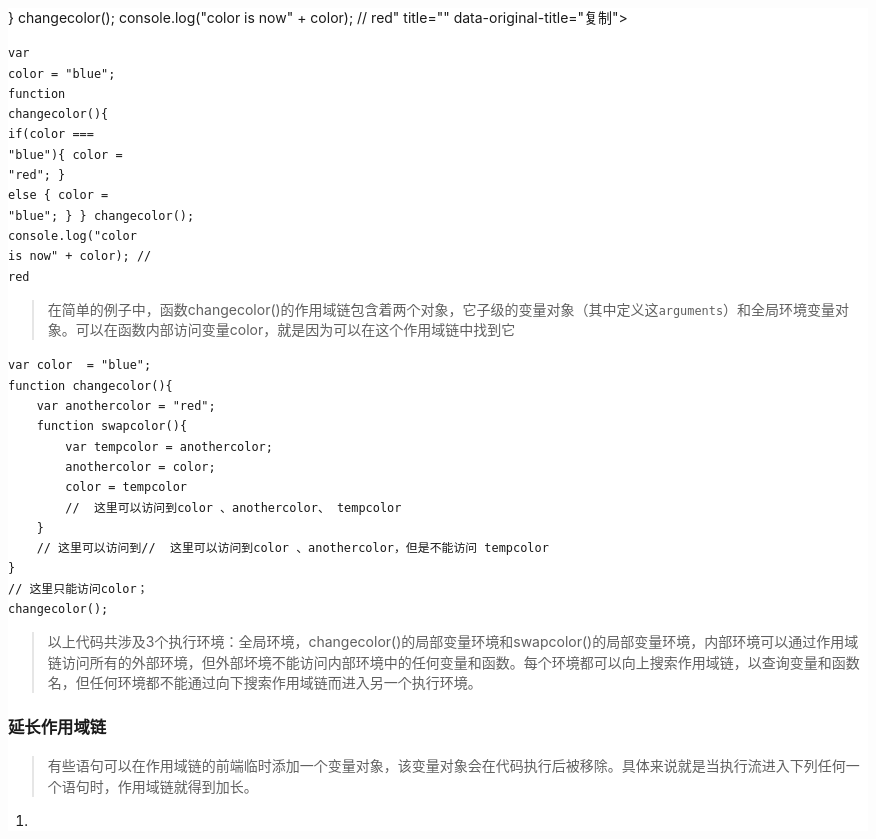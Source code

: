 }
changecolor();
console.log(&quot;color is now&quot; + color); // red" title="" data-original-title="复制"></span>
      <span type="button" class="saveToNote code-tool" data-toggle="tooltip" data-placement="top" title="" data-original-title="放进笔记"></span>
      </div>
      </div><pre class="javascript hljs"><code class="javascript"><span class="hljs-keyword">var</span> color = <span class="hljs-string">"blue"</span>;
<span class="hljs-function"><span class="hljs-keyword">function</span> <span class="hljs-title">changecolor</span>(<span class="hljs-params"></span>)</span>{
    <span class="hljs-keyword">if</span>(color === <span class="hljs-string">"blue"</span>){
        color = <span class="hljs-string">"red"</span>;
    }
    <span class="hljs-keyword">else</span> {
        color = <span class="hljs-string">"blue"</span>;
    }
}
changecolor();
<span class="hljs-built_in">console</span>.log(<span class="hljs-string">"color is now"</span> + color); <span class="hljs-comment">// red</span></code></pre>
<blockquote>在简单的例子中，函数changecolor()的作用域链包含着两个对象，它子级的变量对象（其中定义这<code>arguments</code>）和全局环境变量对象。可以在函数内部访问变量color，就是因为可以在这个作用域链中找到它</blockquote>
<div class="widget-codetool" style="display:none;">
      <div class="widget-codetool--inner">
      <span class="selectCode code-tool" data-toggle="tooltip" data-placement="top" title="" data-original-title="全选"></span>
      <span type="button" class="copyCode code-tool" data-toggle="tooltip" data-placement="top" data-clipboard-text="var color  = &quot;blue&quot;;
function changecolor(){
    var anothercolor = &quot;red&quot;;
    function swapcolor(){
        var tempcolor = anothercolor;
        anothercolor = color;
        color = tempcolor
        //  这里可以访问到color 、anothercolor、 tempcolor
    }
    // 这里可以访问到//  这里可以访问到color 、anothercolor，但是不能访问 tempcolor
}
// 这里只能访问color；
changecolor();" title="" data-original-title="复制"></span>
      <span type="button" class="saveToNote code-tool" data-toggle="tooltip" data-placement="top" title="" data-original-title="放进笔记"></span>
      </div>
      </div><pre class="javascript hljs"><code class="javascript"><span class="hljs-keyword">var</span> color  = <span class="hljs-string">"blue"</span>;
<span class="hljs-function"><span class="hljs-keyword">function</span> <span class="hljs-title">changecolor</span>(<span class="hljs-params"></span>)</span>{
    <span class="hljs-keyword">var</span> anothercolor = <span class="hljs-string">"red"</span>;
    <span class="hljs-function"><span class="hljs-keyword">function</span> <span class="hljs-title">swapcolor</span>(<span class="hljs-params"></span>)</span>{
        <span class="hljs-keyword">var</span> tempcolor = anothercolor;
        anothercolor = color;
        color = tempcolor
        <span class="hljs-comment">//  这里可以访问到color 、anothercolor、 tempcolor</span>
    }
    <span class="hljs-comment">// 这里可以访问到//  这里可以访问到color 、anothercolor，但是不能访问 tempcolor</span>
}
<span class="hljs-comment">// 这里只能访问color；</span>
changecolor();</code></pre>
<blockquote>以上代码共涉及3个执行环境：全局环境，changecolor()的局部变量环境和swapcolor()的局部变量环境，内部环境可以通过作用域链访问所有的外部环境，但外部坏境不能访问内部环境中的任何变量和函数。每个环境都可以向上搜索作用域链，以查询变量和函数名，但任何环境都不能通过向下搜索作用域链而进入另一个执行环境。</blockquote>
<h3 id="articleHeader6">延长作用域链</h3>
<blockquote>有些语句可以在作用域链的前端临时添加一个变量对象，该变量对象会在代码执行后被移除。具体来说就是当执行流进入下列任何一个语句时，作用域链就得到加长。</blockquote>
<ol><li>
